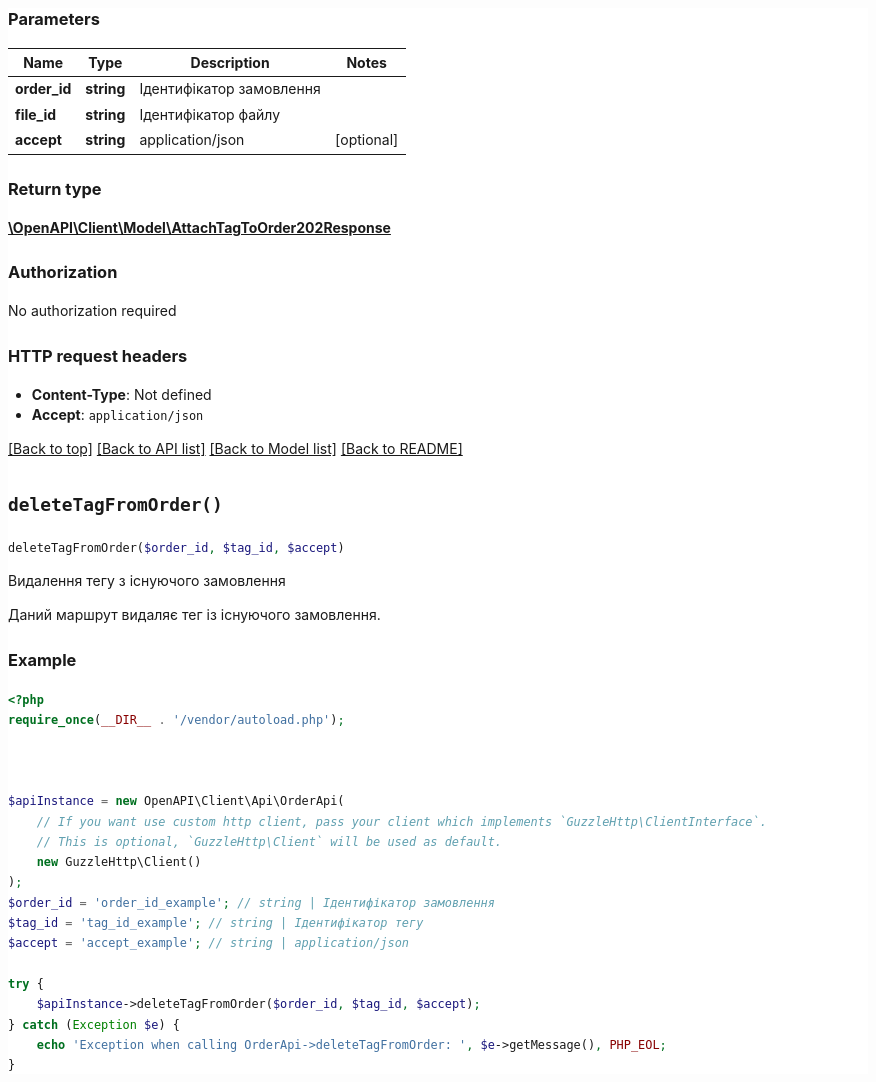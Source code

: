 ### Parameters

| Name | Type | Description  | Notes |
| ------------- | ------------- | ------------- | ------------- |
| **order_id** | **string**| Ідентифікатор замовлення | |
| **file_id** | **string**| Ідентифікатор файлу | |
| **accept** | **string**| application/json | [optional] |

### Return type

[**\OpenAPI\Client\Model\AttachTagToOrder202Response**](../Model/AttachTagToOrder202Response.md)

### Authorization

No authorization required

### HTTP request headers

- **Content-Type**: Not defined
- **Accept**: `application/json`

[[Back to top]](#) [[Back to API list]](../../README.md#endpoints)
[[Back to Model list]](../../README.md#models)
[[Back to README]](../../README.md)

## `deleteTagFromOrder()`

```php
deleteTagFromOrder($order_id, $tag_id, $accept)
```

Видалення тегу з існуючого замовлення

Даний маршрут видаляє тег із існуючого замовлення.

### Example

```php
<?php
require_once(__DIR__ . '/vendor/autoload.php');



$apiInstance = new OpenAPI\Client\Api\OrderApi(
    // If you want use custom http client, pass your client which implements `GuzzleHttp\ClientInterface`.
    // This is optional, `GuzzleHttp\Client` will be used as default.
    new GuzzleHttp\Client()
);
$order_id = 'order_id_example'; // string | Ідентифікатор замовлення
$tag_id = 'tag_id_example'; // string | Ідентифікатор тегу
$accept = 'accept_example'; // string | application/json

try {
    $apiInstance->deleteTagFromOrder($order_id, $tag_id, $accept);
} catch (Exception $e) {
    echo 'Exception when calling OrderApi->deleteTagFromOrder: ', $e->getMessage(), PHP_EOL;
}
```
